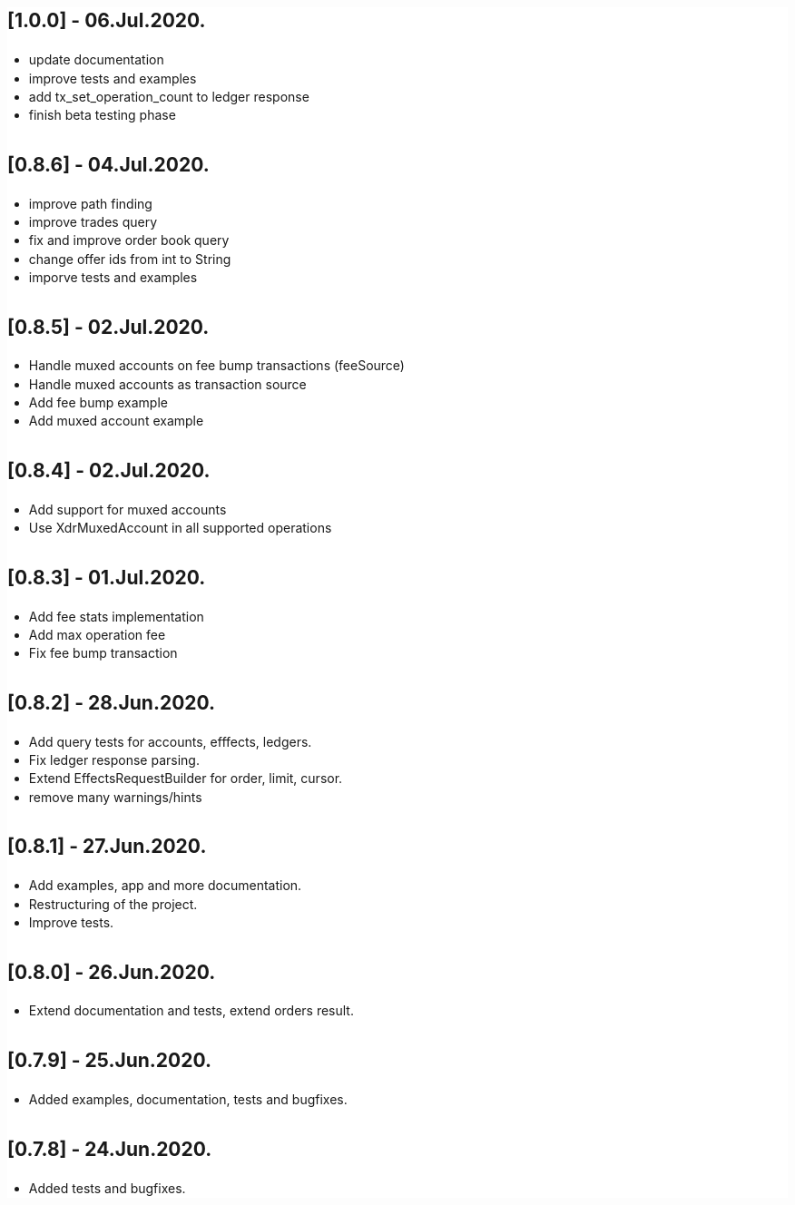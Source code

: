 ## [1.0.0] - 06.Jul.2020.
- update documentation
- improve tests and examples
- add tx_set_operation_count to ledger response
- finish beta testing phase

## [0.8.6] - 04.Jul.2020.
- improve path finding
- improve trades query
- fix and improve order book query
- change offer ids from int to String
- imporve tests and examples

## [0.8.5] - 02.Jul.2020.
- Handle muxed accounts on fee bump transactions (feeSource)
- Handle muxed accounts as transaction source
- Add fee bump example
- Add muxed account example

## [0.8.4] - 02.Jul.2020.
- Add support for muxed accounts
- Use XdrMuxedAccount in all supported operations

## [0.8.3] - 01.Jul.2020.
- Add fee stats implementation
- Add max operation fee
- Fix fee bump transaction

## [0.8.2] - 28.Jun.2020.
- Add query tests for accounts, efffects, ledgers.
- Fix ledger response parsing.
- Extend EffectsRequestBuilder for order, limit, cursor.
- remove many warnings/hints

## [0.8.1] - 27.Jun.2020.
- Add examples, app and more documentation.
- Restructuring of the project.
- Improve tests.

## [0.8.0] - 26.Jun.2020.
- Extend documentation and tests, extend orders result.

## [0.7.9] - 25.Jun.2020.
- Added examples, documentation, tests and bugfixes.

## [0.7.8] - 24.Jun.2020.
- Added tests and bugfixes.
